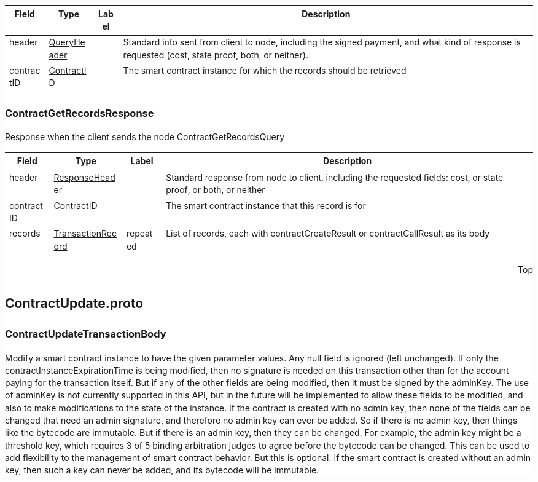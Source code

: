 
| Field | Type | Label | Description |
| ----- | ---- | ----- | ----------- |
| header | [QueryHeader](#proto.QueryHeader) |  | Standard info sent from client to node, including the signed payment, and what kind of response is requested (cost, state proof, both, or neither). |
| contractID | [ContractID](#proto.ContractID) |  | The smart contract instance for which the records should be retrieved |






<a name="proto.ContractGetRecordsResponse"></a>

### ContractGetRecordsResponse
Response when the client sends the node ContractGetRecordsQuery


| Field | Type | Label | Description |
| ----- | ---- | ----- | ----------- |
| header | [ResponseHeader](#proto.ResponseHeader) |  | Standard response from node to client, including the requested fields: cost, or state proof, or both, or neither |
| contractID | [ContractID](#proto.ContractID) |  | The smart contract instance that this record is for |
| records | [TransactionRecord](#proto.TransactionRecord) | repeated | List of records, each with contractCreateResult or contractCallResult as its body |





 

 

 

 



<a name="ContractUpdate.proto"></a>
<p align="right"><a href="#top">Top</a></p>

## ContractUpdate.proto



<a name="proto.ContractUpdateTransactionBody"></a>

### ContractUpdateTransactionBody
Modify a smart contract instance to have the given parameter values. Any null field is ignored (left unchanged). If only the contractInstanceExpirationTime is being modified, then no signature is needed on this transaction other than for the account paying for the transaction itself. But if any of the other fields are being modified, then it must be signed by the adminKey. The use of adminKey is not currently supported in this API, but in the future will be implemented to allow these fields to be modified, and also to make modifications to the state of the instance. If the contract is created with no admin key, then none of the fields can be changed that need an admin signature, and therefore no admin key can ever be added. So if there is no admin key, then things like the bytecode are immutable. But if there is an admin key, then they can be changed. For example, the admin key might be a threshold key, which requires 3 of 5 binding arbitration judges to agree before the bytecode can be changed. This can be used to add flexibility to the management of smart contract behavior. But this is optional. If the smart contract is created without an admin key, then such a key can never be added, and its bytecode will be immutable.
